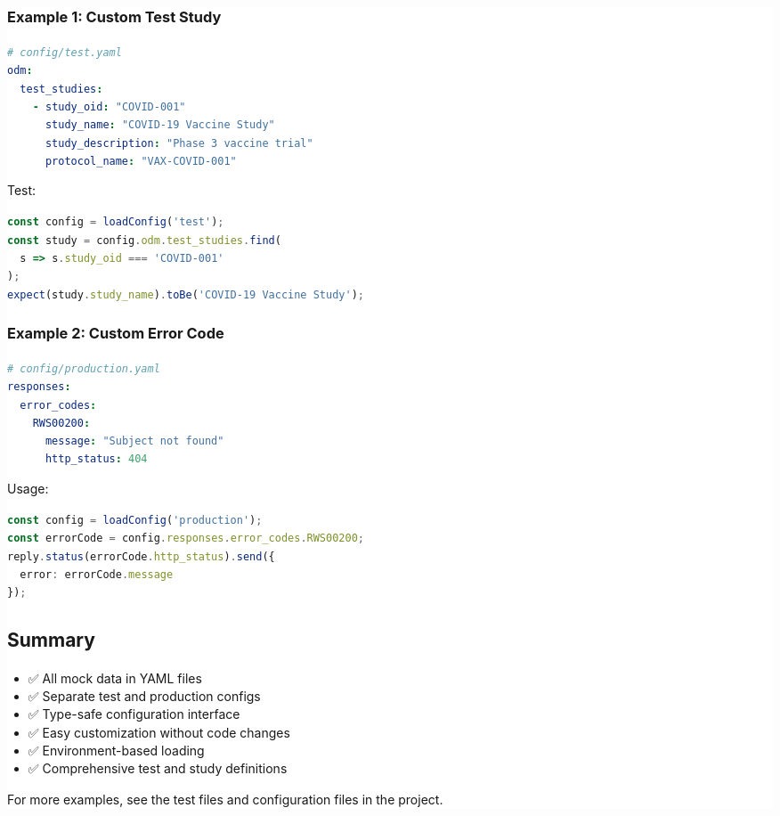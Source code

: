 ### Example 1: Custom Test Study

```yaml
# config/test.yaml
odm:
  test_studies:
    - study_oid: "COVID-001"
      study_name: "COVID-19 Vaccine Study"
      study_description: "Phase 3 vaccine trial"
      protocol_name: "VAX-COVID-001"
```

Test:
```typescript
const config = loadConfig('test');
const study = config.odm.test_studies.find(
  s => s.study_oid === 'COVID-001'
);
expect(study.study_name).toBe('COVID-19 Vaccine Study');
```

### Example 2: Custom Error Code

```yaml
# config/production.yaml
responses:
  error_codes:
    RWS00200:
      message: "Subject not found"
      http_status: 404
```

Usage:
```typescript
const config = loadConfig('production');
const errorCode = config.responses.error_codes.RWS00200;
reply.status(errorCode.http_status).send({
  error: errorCode.message
});
```

## Summary

- ✅ All mock data in YAML files
- ✅ Separate test and production configs
- ✅ Type-safe configuration interface
- ✅ Easy customization without code changes
- ✅ Environment-based loading
- ✅ Comprehensive test and study definitions

For more examples, see the test files and configuration files in the project.

